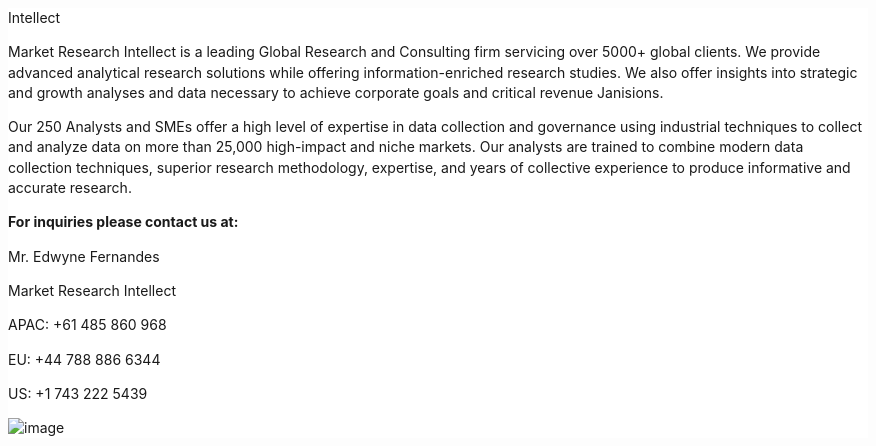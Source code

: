 Intellect</span></strong></p><p><span class="">Market Research Intellect is a leading Global Research and Consulting firm servicing over 5000+ global clients. We provide advanced analytical research solutions while offering information-enriched research studies.&nbsp;</span>We also offer insights into strategic and growth analyses and data necessary to achieve corporate goals and critical revenue Janisions.</p><p><span class="">Our 250 Analysts and SMEs offer a high level of expertise in data collection and governance using industrial techniques to collect and analyze data on more than 25,000 high-impact and niche markets. Our analysts are trained to combine modern data collection techniques, superior research methodology, expertise, and years of collective experience to produce informative and accurate research.</span></p><p><strong>For inquiries please contact us at:</strong></p><p>Mr. Edwyne Fernandes</p><p>Market Research Intellect</p><p>APAC: +61 485 860 968</p><p>EU: +44 788 886 6344</p><p>US: +1 743 222 5439</p>
![image](https://github.com/user-attachments/assets/e0205c0d-5ba3-4d39-90fe-5b5cd4709a37)
